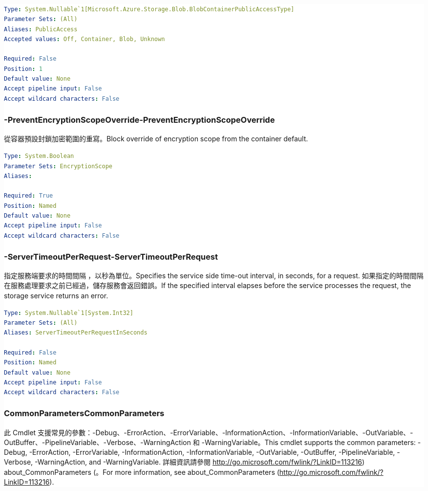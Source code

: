 ```yaml
Type: System.Nullable`1[Microsoft.Azure.Storage.Blob.BlobContainerPublicAccessType]
Parameter Sets: (All)
Aliases: PublicAccess
Accepted values: Off, Container, Blob, Unknown

Required: False
Position: 1
Default value: None
Accept pipeline input: False
Accept wildcard characters: False
```

### <span data-ttu-id="9a640-150">-PreventEncryptionScopeOverride</span><span class="sxs-lookup"><span data-stu-id="9a640-150">-PreventEncryptionScopeOverride</span></span>
<span data-ttu-id="9a640-151">從容器預設封鎖加密範圍的重寫。</span><span class="sxs-lookup"><span data-stu-id="9a640-151">Block override of encryption scope from the container default.</span></span>

```yaml
Type: System.Boolean
Parameter Sets: EncryptionScope
Aliases:

Required: True
Position: Named
Default value: None
Accept pipeline input: False
Accept wildcard characters: False
```

### <span data-ttu-id="9a640-152">-ServerTimeoutPerRequest</span><span class="sxs-lookup"><span data-stu-id="9a640-152">-ServerTimeoutPerRequest</span></span>
<span data-ttu-id="9a640-153">指定服務端要求的時間間隔 ，以秒為單位。</span><span class="sxs-lookup"><span data-stu-id="9a640-153">Specifies the service side time-out interval, in seconds, for a request.</span></span>
<span data-ttu-id="9a640-154">如果指定的時間間隔在服務處理要求之前已經過，儲存服務會返回錯誤。</span><span class="sxs-lookup"><span data-stu-id="9a640-154">If the specified interval elapses before the service processes the request, the storage service returns an error.</span></span>

```yaml
Type: System.Nullable`1[System.Int32]
Parameter Sets: (All)
Aliases: ServerTimeoutPerRequestInSeconds

Required: False
Position: Named
Default value: None
Accept pipeline input: False
Accept wildcard characters: False
```

### <span data-ttu-id="9a640-155">CommonParameters</span><span class="sxs-lookup"><span data-stu-id="9a640-155">CommonParameters</span></span>
<span data-ttu-id="9a640-156">此 Cmdlet 支援常見的參數：-Debug、-ErrorAction、-ErrorVariable、-InformationAction、-InformationVariable、-OutVariable、-OutBuffer、-PipelineVariable、-Verbose、-WarningAction 和 -WarningVariable。</span><span class="sxs-lookup"><span data-stu-id="9a640-156">This cmdlet supports the common parameters: -Debug, -ErrorAction, -ErrorVariable, -InformationAction, -InformationVariable, -OutVariable, -OutBuffer, -PipelineVariable, -Verbose, -WarningAction, and -WarningVariable.</span></span> <span data-ttu-id="9a640-157">詳細資訊請參閱 http://go.microsoft.com/fwlink/?LinkID=113216) about_CommonParameters (。</span><span class="sxs-lookup"><span data-stu-id="9a640-157">For more information, see about_CommonParameters (http://go.microsoft.com/fwlink/?LinkID=113216).</span></span>
